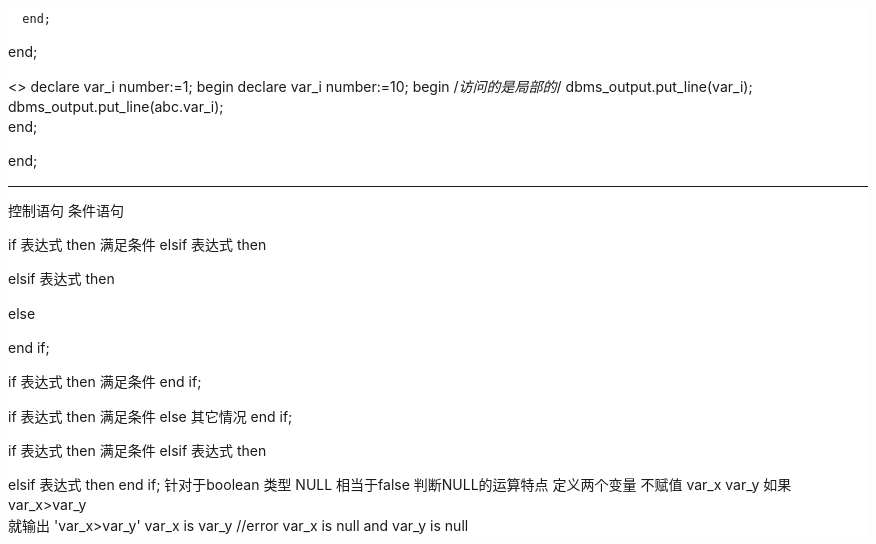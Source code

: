       end;

 end;

<<abc>>
 declare
     var_i   number:=1;
 begin
      declare
          var_i   number:=10;
      begin
          /*访问的是局部的*/
          dbms_output.put_line(var_i);  
          dbms_output.put_line(abc.var_i);  
      end;
      
 end;

------------------------------------------
控制语句
条件语句

if   表达式   then
    满足条件
elsif  表达式 then
    
elsif  表达式 then

else

end if;

if   表达式   then
    满足条件
end if;


if   表达式   then
    满足条件
else
    其它情况
end if;

if   表达式   then
    满足条件
elsif  表达式 then

elsif  表达式 then
end if;
针对于boolean  类型 NULL 相当于false
判断NULL的运算特点
定义两个变量  不赋值
var_x   var_y
如果var_x>var_y  
   就输出  'var_x>var_y'
var_x  is var_y   //error
var_x  is null  and  var_y  is null
